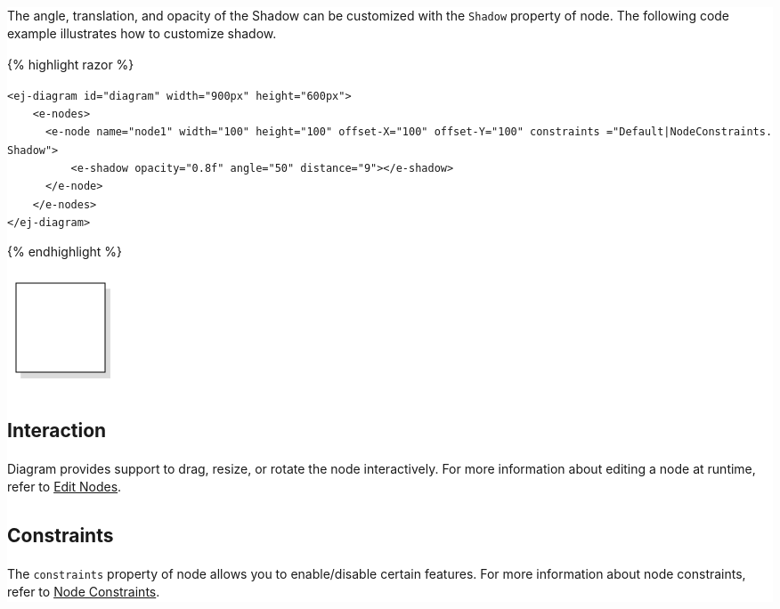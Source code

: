 The angle, translation, and opacity of the Shadow can be customized with the `Shadow` property of node. The following code example illustrates how to customize shadow.

{% highlight razor %}

    <ej-diagram id="diagram" width="900px" height="600px">
        <e-nodes>
          <e-node name="node1" width="100" height="100" offset-X="100" offset-Y="100" constraints ="Default|NodeConstraints.Shadow">
              <e-shadow opacity="0.8f" angle="50" distance="9"></e-shadow>
          </e-node>             
        </e-nodes>
    </ej-diagram>
            
{% endhighlight %}

![](Node_images/Node_img8.png)

## Interaction

Diagram provides support to drag, resize, or rotate the node interactively. For more information about editing a node at runtime, refer to [Edit Nodes](/aspnetmvc/Diagram/Interaction "Interaction").

## Constraints

The `constraints` property of node allows you to enable/disable certain features. For more information about node constraints, refer to [Node Constraints](/aspnetmvc/Diagram/Constraints#nodeconstraints "Node Constraints").
